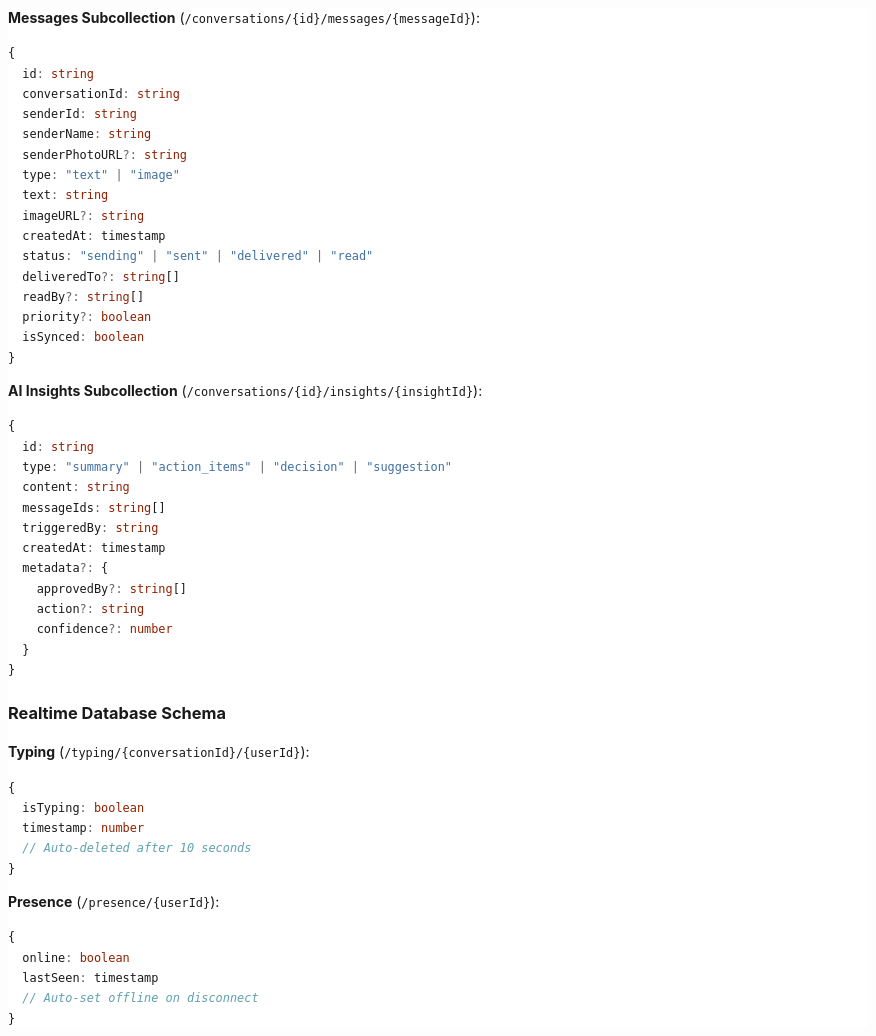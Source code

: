 **Messages Subcollection** (`/conversations/{id}/messages/{messageId}`):
```typescript
{
  id: string
  conversationId: string
  senderId: string
  senderName: string
  senderPhotoURL?: string
  type: "text" | "image"
  text: string
  imageURL?: string
  createdAt: timestamp
  status: "sending" | "sent" | "delivered" | "read"
  deliveredTo?: string[]
  readBy?: string[]
  priority?: boolean
  isSynced: boolean
}
```

**AI Insights Subcollection** (`/conversations/{id}/insights/{insightId}`):
```typescript
{
  id: string
  type: "summary" | "action_items" | "decision" | "suggestion"
  content: string
  messageIds: string[]
  triggeredBy: string
  createdAt: timestamp
  metadata?: {
    approvedBy?: string[]
    action?: string
    confidence?: number
  }
}
```

### Realtime Database Schema

**Typing** (`/typing/{conversationId}/{userId}`):
```typescript
{
  isTyping: boolean
  timestamp: number
  // Auto-deleted after 10 seconds
}
```

**Presence** (`/presence/{userId}`):
```typescript
{
  online: boolean
  lastSeen: timestamp
  // Auto-set offline on disconnect
}
```
